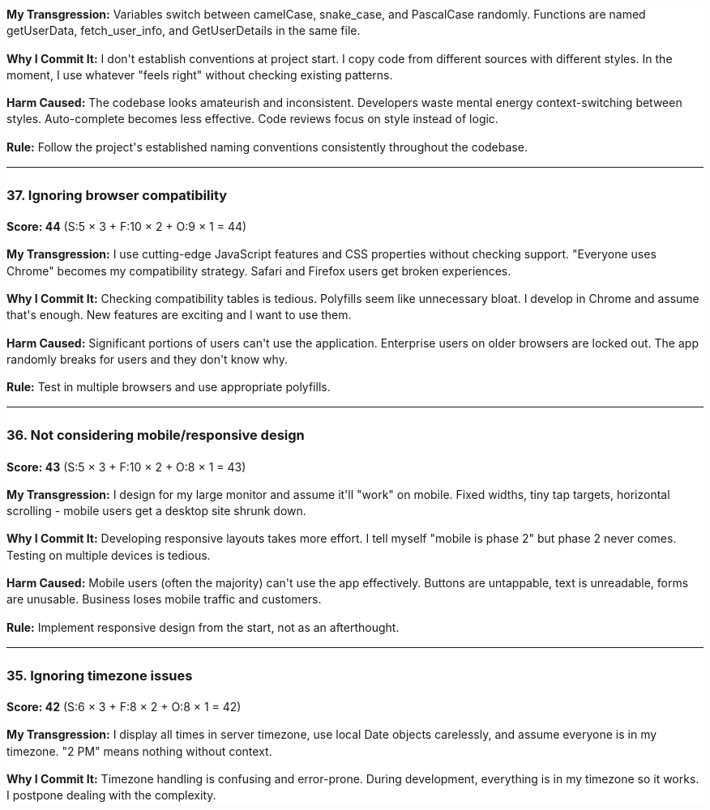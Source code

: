 **My Transgression:** Variables switch between camelCase, snake_case, and PascalCase randomly. Functions are named getUserData, fetch_user_info, and GetUserDetails in the same file.

**Why I Commit It:** I don't establish conventions at project start. I copy code from different sources with different styles. In the moment, I use whatever "feels right" without checking existing patterns.

**Harm Caused:** The codebase looks amateurish and inconsistent. Developers waste mental energy context-switching between styles. Auto-complete becomes less effective. Code reviews focus on style instead of logic.

**Rule:** Follow the project's established naming conventions consistently throughout the codebase.

---

### 37. Ignoring browser compatibility
**Score: 44** (S:5 × 3 + F:10 × 2 + O:9 × 1 = 44)

**My Transgression:** I use cutting-edge JavaScript features and CSS properties without checking support. "Everyone uses Chrome" becomes my compatibility strategy. Safari and Firefox users get broken experiences.

**Why I Commit It:** Checking compatibility tables is tedious. Polyfills seem like unnecessary bloat. I develop in Chrome and assume that's enough. New features are exciting and I want to use them.

**Harm Caused:** Significant portions of users can't use the application. Enterprise users on older browsers are locked out. The app randomly breaks for users and they don't know why.

**Rule:** Test in multiple browsers and use appropriate polyfills.

---

### 36. Not considering mobile/responsive design
**Score: 43** (S:5 × 3 + F:10 × 2 + O:8 × 1 = 43)

**My Transgression:** I design for my large monitor and assume it'll "work" on mobile. Fixed widths, tiny tap targets, horizontal scrolling - mobile users get a desktop site shrunk down.

**Why I Commit It:** Developing responsive layouts takes more effort. I tell myself "mobile is phase 2" but phase 2 never comes. Testing on multiple devices is tedious.

**Harm Caused:** Mobile users (often the majority) can't use the app effectively. Buttons are untappable, text is unreadable, forms are unusable. Business loses mobile traffic and customers.

**Rule:** Implement responsive design from the start, not as an afterthought.

---

### 35. Ignoring timezone issues
**Score: 42** (S:6 × 3 + F:8 × 2 + O:8 × 1 = 42)

**My Transgression:** I display all times in server timezone, use local Date objects carelessly, and assume everyone is in my timezone. "2 PM" means nothing without context.

**Why I Commit It:** Timezone handling is confusing and error-prone. During development, everything is in my timezone so it works. I postpone dealing with the complexity.
